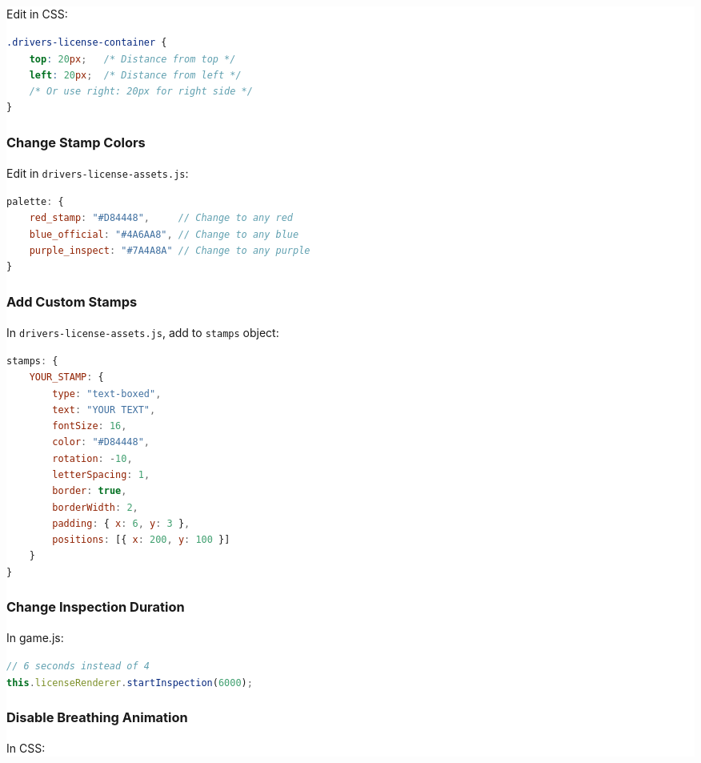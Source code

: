 Edit in CSS:

```css
.drivers-license-container {
    top: 20px;   /* Distance from top */
    left: 20px;  /* Distance from left */
    /* Or use right: 20px for right side */
}
```

### Change Stamp Colors

Edit in `drivers-license-assets.js`:

```javascript
palette: {
    red_stamp: "#D84448",     // Change to any red
    blue_official: "#4A6AA8", // Change to any blue
    purple_inspect: "#7A4A8A" // Change to any purple
}
```

### Add Custom Stamps

In `drivers-license-assets.js`, add to `stamps` object:

```javascript
stamps: {
    YOUR_STAMP: {
        type: "text-boxed",
        text: "YOUR TEXT",
        fontSize: 16,
        color: "#D84448",
        rotation: -10,
        letterSpacing: 1,
        border: true,
        borderWidth: 2,
        padding: { x: 6, y: 3 },
        positions: [{ x: 200, y: 100 }]
    }
}
```

### Change Inspection Duration

In game.js:

```javascript
// 6 seconds instead of 4
this.licenseRenderer.startInspection(6000);
```

### Disable Breathing Animation

In CSS:
